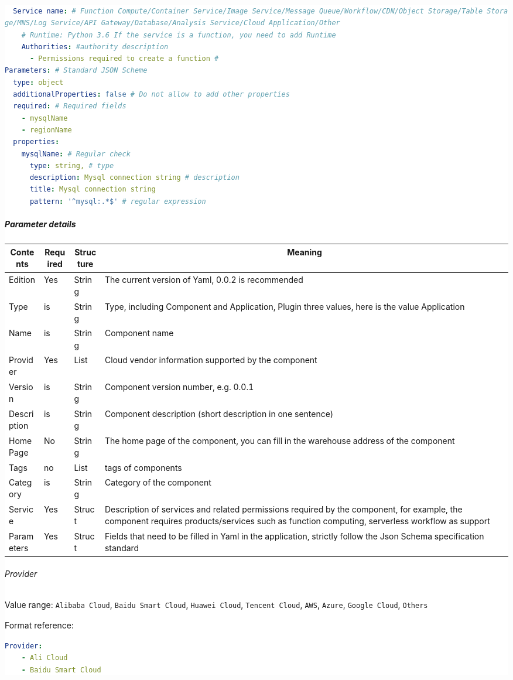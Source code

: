 ````yaml
  Service name: # Function Compute/Container Service/Image Service/Message Queue/Workflow/CDN/Object Storage/Table Storage/MNS/Log Service/API Gateway/Database/Analysis Service/Cloud Application/Other
    # Runtime: Python 3.6 If the service is a function, you need to add Runtime
    Authorities: #authority description
      - Permissions required to create a function #
Parameters: # Standard JSON Scheme
  type: object
  additionalProperties: false # Do not allow to add other properties
  required: # Required fields
    - mysqlName
    - regionName
  properties:
    mysqlName: # Regular check
      type: string, # type
      description: Mysql connection string # description
      title: Mysql connection string
      pattern: '^mysql:.*$' # regular expression
````

##### Parameter details

| Contents | Required | Structure | Meaning |
| --- | --- | --- | --- |
| Edition | Yes | String | The current version of Yaml, 0.0.2 is recommended |
| Type | is | String | Type, including Component and Application, Plugin three values, here is the value Application |
| Name | is | String | Component name |
| Provider | Yes | List<String> | Cloud vendor information supported by the component |
| Version | is | String | Component version number, e.g. 0.0.1 |
| Description | is | String | Component description (short description in one sentence) |
| HomePage | No | String | The home page of the component, you can fill in the warehouse address of the component |
| Tags | no | List<String> | tags of components |
| Category | is | String | Category of the component |
| Service | Yes | Struct | Description of services and related permissions required by the component, for example, the component requires products/services such as function computing, serverless workflow as support |
| Parameters | Yes | Struct | Fields that need to be filled in Yaml in the application, strictly follow the Json Schema specification standard |

###### Provider

Value range: `Alibaba Cloud`, `Baidu Smart Cloud`, `Huawei Cloud`, `Tencent Cloud`, `AWS`, `Azure`, `Google Cloud`, `Others`

Format reference:
````yaml
Provider:
    - Ali Cloud
    - Baidu Smart Cloud
````
